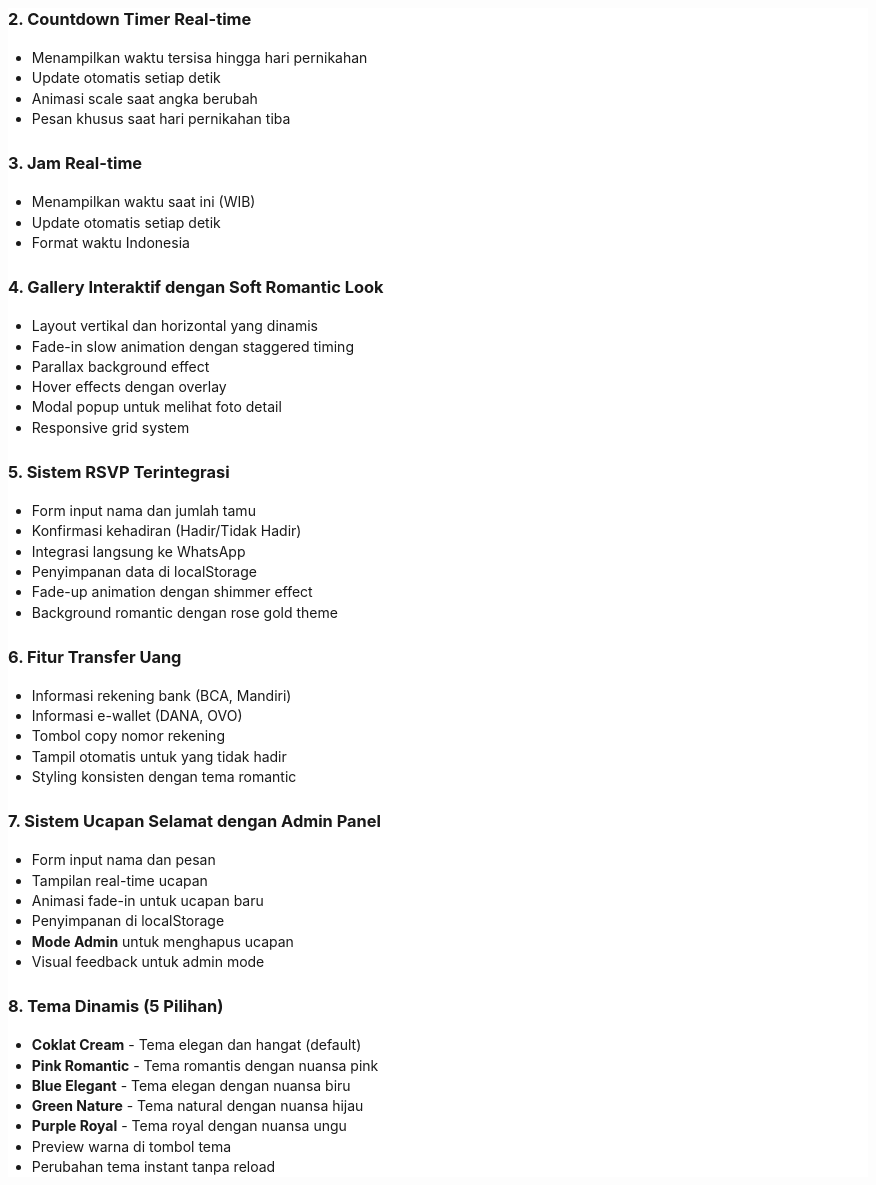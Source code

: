 ### 2. **Countdown Timer Real-time**
- Menampilkan waktu tersisa hingga hari pernikahan
- Update otomatis setiap detik
- Animasi scale saat angka berubah
- Pesan khusus saat hari pernikahan tiba

### 3. **Jam Real-time**
- Menampilkan waktu saat ini (WIB)
- Update otomatis setiap detik
- Format waktu Indonesia

### 4. **Gallery Interaktif dengan Soft Romantic Look**
- Layout vertikal dan horizontal yang dinamis
- Fade-in slow animation dengan staggered timing
- Parallax background effect
- Hover effects dengan overlay
- Modal popup untuk melihat foto detail
- Responsive grid system

### 5. **Sistem RSVP Terintegrasi**
- Form input nama dan jumlah tamu
- Konfirmasi kehadiran (Hadir/Tidak Hadir)
- Integrasi langsung ke WhatsApp
- Penyimpanan data di localStorage
- Fade-up animation dengan shimmer effect
- Background romantic dengan rose gold theme

### 6. **Fitur Transfer Uang**
- Informasi rekening bank (BCA, Mandiri)
- Informasi e-wallet (DANA, OVO)
- Tombol copy nomor rekening
- Tampil otomatis untuk yang tidak hadir
- Styling konsisten dengan tema romantic

### 7. **Sistem Ucapan Selamat dengan Admin Panel**
- Form input nama dan pesan
- Tampilan real-time ucapan
- Animasi fade-in untuk ucapan baru
- Penyimpanan di localStorage
- **Mode Admin** untuk menghapus ucapan
- Visual feedback untuk admin mode

### 8. **Tema Dinamis (5 Pilihan)**
- **Coklat Cream** - Tema elegan dan hangat (default)
- **Pink Romantic** - Tema romantis dengan nuansa pink
- **Blue Elegant** - Tema elegan dengan nuansa biru
- **Green Nature** - Tema natural dengan nuansa hijau
- **Purple Royal** - Tema royal dengan nuansa ungu
- Preview warna di tombol tema
- Perubahan tema instant tanpa reload

